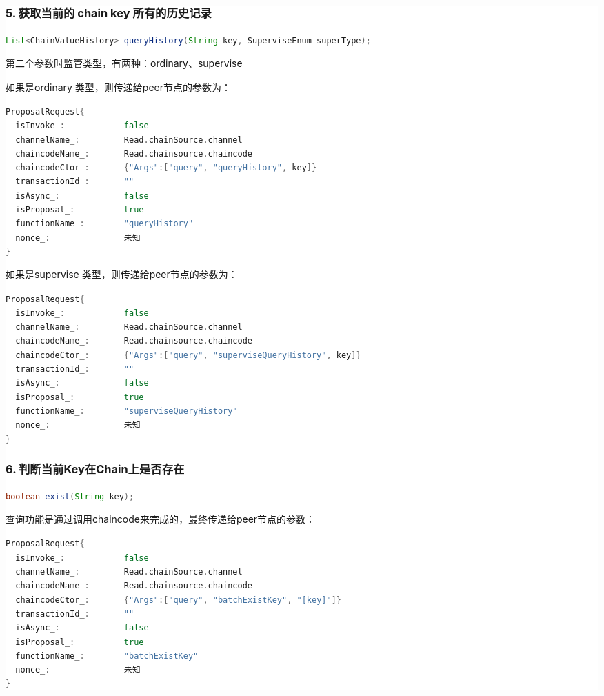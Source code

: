 

### 5. 获取当前的 chain key 所有的历史记录

```java
List<ChainValueHistory> queryHistory(String key, SuperviseEnum superType);
```

第二个参数时监管类型，有两种：ordinary、supervise

如果是ordinary 类型，则传递给peer节点的参数为：

```go
ProposalRequest{
  isInvoke_:            false
  channelName_:         Read.chainSource.channel
  chaincodeName_:       Read.chainsource.chaincode
  chaincodeCtor_:       {"Args":["query", "queryHistory", key]}
  transactionId_:       ""
  isAsync_:             false
  isProposal_:          true
  functionName_:        "queryHistory"
  nonce_:               未知
}
```

如果是supervise 类型，则传递给peer节点的参数为：

```go
ProposalRequest{
  isInvoke_:            false
  channelName_:         Read.chainSource.channel
  chaincodeName_:       Read.chainsource.chaincode
  chaincodeCtor_:       {"Args":["query", "superviseQueryHistory", key]}
  transactionId_:       ""
  isAsync_:             false
  isProposal_:          true
  functionName_:        "superviseQueryHistory"
  nonce_:               未知
}
```



### 6. 判断当前Key在Chain上是否存在

```java
boolean exist(String key);
```

查询功能是通过调用chaincode来完成的，最终传递给peer节点的参数：

```go
ProposalRequest{
  isInvoke_:            false
  channelName_:         Read.chainSource.channel
  chaincodeName_:       Read.chainsource.chaincode
  chaincodeCtor_:       {"Args":["query", "batchExistKey", "[key]"]}
  transactionId_:       ""
  isAsync_:             false
  isProposal_:          true
  functionName_:        "batchExistKey"
  nonce_:               未知
}
```
